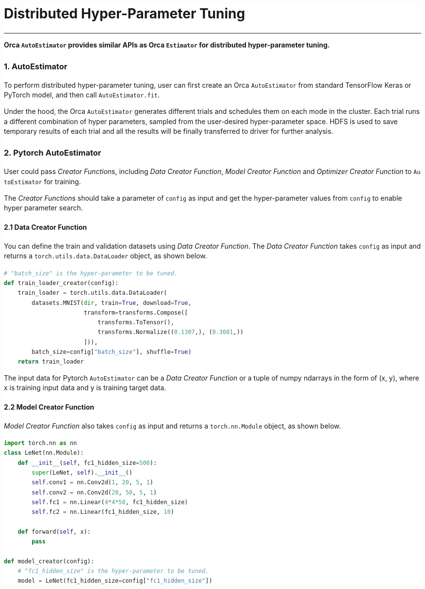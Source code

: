 # Distributed Hyper-Parameter Tuning

---

**Orca `AutoEstimator` provides similar APIs as Orca `Estimator` for distributed hyper-parameter tuning.**



### 1. AutoEstimator

To perform distributed hyper-parameter tuning, user can first create an Orca `AutoEstimator` from standard TensorFlow Keras or PyTorch model, and then call `AutoEstimator.fit`.

Under the hood, the Orca `AutoEstimator` generates different trials and schedules them on each mode in the cluster. Each trial runs a different combination of hyper parameters, sampled from the user-desired hyper-parameter space.
HDFS is used to save temporary results of each trial and all the results will be finally transferred to driver for further analysis.

### 2. Pytorch AutoEstimator

User could pass *Creator Function*s, including *Data Creator Function*, *Model Creator Function* and *Optimizer Creator Function* to `AutoEstimator` for training.

The *Creator Function*s should take a parameter of `config` as input and get the hyper-parameter values from `config` to enable hyper parameter search.

#### 2.1 Data Creator Function
You can define the train and validation datasets using *Data Creator Function*. The *Data Creator Function* takes `config` as input and returns a `torch.utils.data.DataLoader` object, as shown below.
```python
# "batch_size" is the hyper-parameter to be tuned.
def train_loader_creator(config):
    train_loader = torch.utils.data.DataLoader(
        datasets.MNIST(dir, train=True, download=True,
                       transform=transforms.Compose([
                           transforms.ToTensor(),
                           transforms.Normalize((0.1307,), (0.3081,))
                       ])),
        batch_size=config["batch_size"], shuffle=True)
    return train_loader
```
The input data for Pytorch `AutoEstimator` can be a *Data Creator Function* or a tuple of numpy ndarrays in the form of (x, y), where x is training input data and y is training target data.

#### 2.2 Model Creator Function
*Model Creator Function* also takes `config` as input and returns a `torch.nn.Module` object, as shown below.

```python
import torch.nn as nn
class LeNet(nn.Module):
    def __init__(self, fc1_hidden_size=500):
        super(LeNet, self).__init__()
        self.conv1 = nn.Conv2d(1, 20, 5, 1)
        self.conv2 = nn.Conv2d(20, 50, 5, 1)
        self.fc1 = nn.Linear(4*4*50, fc1_hidden_size)
        self.fc2 = nn.Linear(fc1_hidden_size, 10)

    def forward(self, x):
        pass

def model_creator(config):
    # "fc1_hidden_size" is the hyper-parameter to be tuned.
    model = LeNet(fc1_hidden_size=config["fc1_hidden_size"])
```
